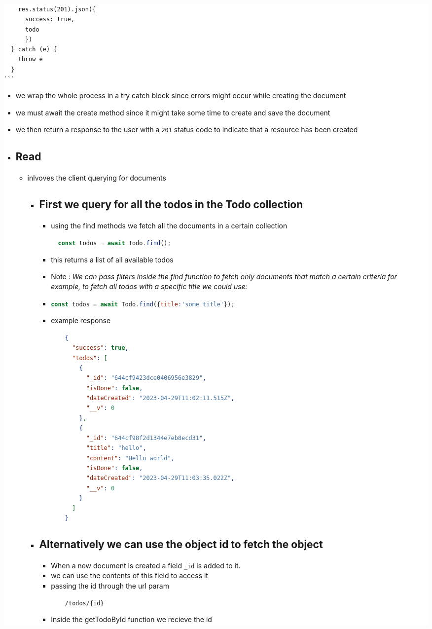         res.status(201).json({
          success: true,
          todo
          })
      } catch (e) {
        throw e
      }
    ```
  - we wrap the whole process in a try catch block since errors might occur while creating the document
  - we must await the create method since it might take some time to create and save the document
  - we then return a response to the user with a <code>201</code> status code to indicate that a resource has been created


- ## Read
  - inlvoves the client querying for documents
    * ## First we query for all the todos in  the Todo collection
      - using the find methods we fetch all the documents in a certain collection
        ```js
          const todos = await Todo.find();
        ```
      
      - this returns a list of all available todos
      - Note : <em>We can pass filters inside the find function to fetch only documents that match a certain criteria for example, to fetch all todos with a specific title we could use:</em>
      - ```js
        const todos = await Todo.find({title:'some title'});
        ```
      - example response
        ```json
            {
              "success": true,
              "todos": [
                {
                  "_id": "644cf9423dce0406956e3829",
                  "isDone": false,
                  "dateCreated": "2023-04-29T11:02:11.515Z",
                  "__v": 0
                },
                {
                  "_id": "644cf98f2d1344e7eb8ecd31",
                  "title": "hello",
                  "content": "Hello world",
                  "isDone": false,
                  "dateCreated": "2023-04-29T11:03:35.022Z",
                  "__v": 0
                }
              ]
            }
        ```
    * ## Alternatively we can use the object id to fetch the object
      - When a new document is created a field ``` _id ``` is added to it.
      - we can use the contents of this field to access it
      - passing the id through the url param
          ```html
              /todos/{id}
          ```
      - Inside the getTodoById function we recieve the id
